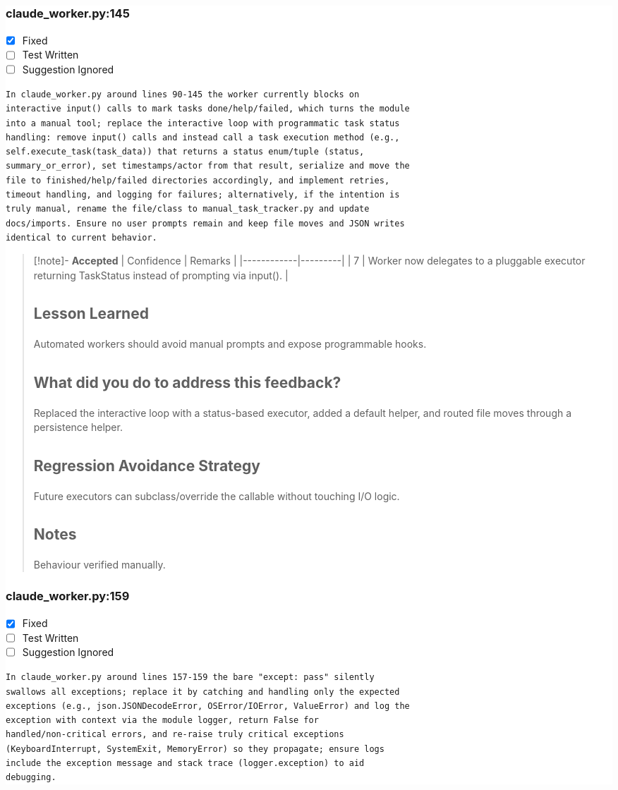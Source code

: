 ### claude_worker.py:145

- [x] Fixed
- [ ] Test Written
- [ ] Suggestion Ignored

```text
In claude_worker.py around lines 90-145 the worker currently blocks on
interactive input() calls to mark tasks done/help/failed, which turns the module
into a manual tool; replace the interactive loop with programmatic task status
handling: remove input() calls and instead call a task execution method (e.g.,
self.execute_task(task_data)) that returns a status enum/tuple (status,
summary_or_error), set timestamps/actor from that result, serialize and move the
file to finished/help/failed directories accordingly, and implement retries,
timeout handling, and logging for failures; alternatively, if the intention is
truly manual, rename the file/class to manual_task_tracker.py and update
docs/imports. Ensure no user prompts remain and keep file moves and JSON writes
identical to current behavior.
```

> [!note]- **Accepted**
> | Confidence | Remarks |
> |------------|---------|
> | 7 | Worker now delegates to a pluggable executor returning TaskStatus instead of prompting via input(). |
>
> ## Lesson Learned
>
> Automated workers should avoid manual prompts and expose programmable hooks.
>
> ## What did you do to address this feedback?
>
> Replaced the interactive loop with a status-based executor, added a default helper, and routed file moves through a persistence helper.
>
> ## Regression Avoidance Strategy
>
> Future executors can subclass/override the callable without touching I/O logic.
>
> ## Notes
>
> Behaviour verified manually.

### claude_worker.py:159

- [x] Fixed
- [ ] Test Written
- [ ] Suggestion Ignored

```text
In claude_worker.py around lines 157-159 the bare "except: pass" silently
swallows all exceptions; replace it by catching and handling only the expected
exceptions (e.g., json.JSONDecodeError, OSError/IOError, ValueError) and log the
exception with context via the module logger, return False for
handled/non-critical errors, and re-raise truly critical exceptions
(KeyboardInterrupt, SystemExit, MemoryError) so they propagate; ensure logs
include the exception message and stack trace (logger.exception) to aid
debugging.
```
